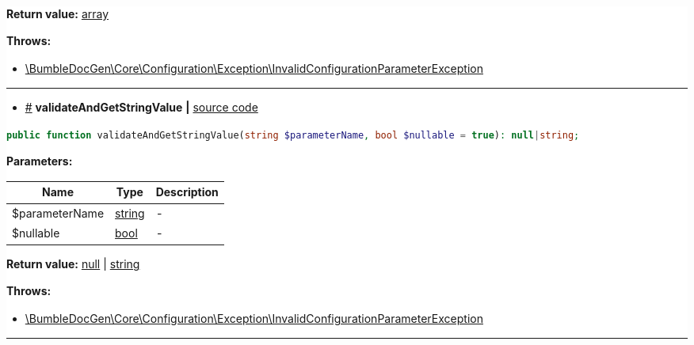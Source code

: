 <b>Return value:</b> <a href='https://www.php.net/manual/en/language.types.array.php'>array</a>


<b>Throws:</b>
<ul>
<li>
    <a href="/docs/tech/classes/InvalidConfigurationParameterException_2.md">\BumbleDocGen\Core\Configuration\Exception\InvalidConfigurationParameterException</a></li>

</ul>

</div>
<hr>
<div class='method_description-block'>

<ul>
<li><a name="mvalidateandgetstringvalue" href="#mvalidateandgetstringvalue">#</a>
 <b>validateAndGetStringValue</b>
    <b>|</b> <a href="https://github.com/bumble-tech/bumble-doc-gen/blob/master/src/Core/Configuration/ConfigurationParameterBag.php#L162">source code</a></li>
</ul>

```php
public function validateAndGetStringValue(string $parameterName, bool $nullable = true): null|string;
```



<b>Parameters:</b>

<table>
    <thead>
    <tr>
        <th>Name</th>
        <th>Type</th>
        <th>Description</th>
    </tr>
    </thead>
    <tbody>
            <tr>
            <td>$parameterName</td>
            <td><a href='https://www.php.net/manual/en/language.types.string.php'>string</a></td>
            <td>-</td>
        </tr>
            <tr>
            <td>$nullable</td>
            <td><a href='https://www.php.net/manual/en/language.types.boolean.php'>bool</a></td>
            <td>-</td>
        </tr>
        </tbody>
</table>

<b>Return value:</b> <a href='https://www.php.net/manual/en/language.types.null.php'>null</a> | <a href='https://www.php.net/manual/en/language.types.string.php'>string</a>


<b>Throws:</b>
<ul>
<li>
    <a href="/docs/tech/classes/InvalidConfigurationParameterException_2.md">\BumbleDocGen\Core\Configuration\Exception\InvalidConfigurationParameterException</a></li>

</ul>

</div>
<hr>

